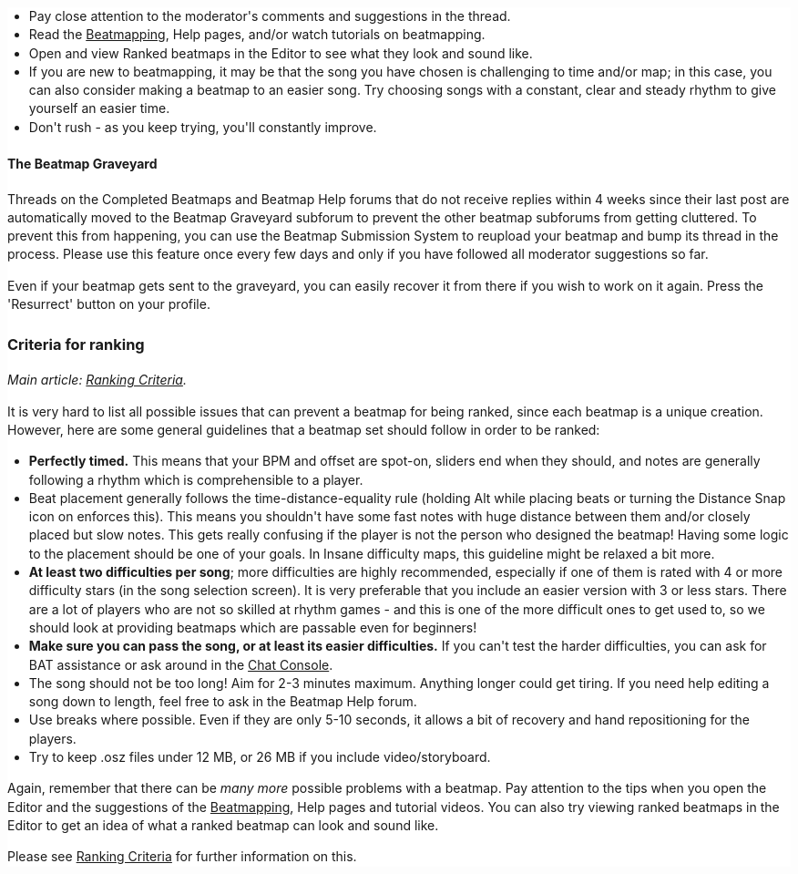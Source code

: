 - Pay close attention to the moderator's comments and suggestions in the thread.
- Read the [Beatmapping](/wiki/Beatmapping), Help pages, and/or watch tutorials on beatmapping.
- Open and view Ranked beatmaps in the Editor to see what they look and sound like.
- If you are new to beatmapping, it may be that the song you have chosen is challenging to time and/or map; in this case, you can also consider making a beatmap to an easier song. Try choosing songs with a constant, clear and steady rhythm to give yourself an easier time.
- Don't rush - as you keep trying, you'll constantly improve.

#### The Beatmap Graveyard

Threads on the Completed Beatmaps and Beatmap Help forums that do not receive replies within 4 weeks since their last post are automatically moved to the Beatmap Graveyard subforum to prevent the other beatmap subforums from getting cluttered. To prevent this from happening, you can use the Beatmap Submission System to reupload your beatmap and bump its thread in the process. Please use this feature once every few days and only if you have followed all moderator suggestions so far.

Even if your beatmap gets sent to the graveyard, you can easily recover it from there if you wish to work on it again. Press the 'Resurrect' button on your profile.

### Criteria for ranking

*Main article: [Ranking Criteria](/wiki/Ranking_Criteria).*

It is very hard to list all possible issues that can prevent a beatmap for being ranked, since each beatmap is a unique creation. However, here are some general guidelines that a beatmap set should follow in order to be ranked:

- **Perfectly timed.** This means that your BPM and offset are spot-on, sliders end when they should, and notes are generally following a rhythm which is comprehensible to a player.
- Beat placement generally follows the time-distance-equality rule (holding Alt while placing beats or turning the Distance Snap icon on enforces this). This means you shouldn't have some fast notes with huge distance between them and/or closely placed but slow notes. This gets really confusing if the player is not the person who designed the beatmap! Having some logic to the placement should be one of your goals. In Insane difficulty maps, this guideline might be relaxed a bit more.
- **At least two difficulties per song**; more difficulties are highly recommended, especially if one of them is rated with 4 or more difficulty stars (in the song selection screen). It is very preferable that you include an easier version with 3 or less stars. There are a lot of players who are not so skilled at rhythm games - and this is one of the more difficult ones to get used to, so we should look at providing beatmaps which are passable even for beginners!
- **Make sure you can pass the song, or at least its easier difficulties.** If you can't test the harder difficulties, you can ask for BAT assistance or ask around in the [Chat Console](/wiki/Chat_Console).
- The song should not be too long! Aim for 2-3 minutes maximum. Anything longer could get tiring. If you need help editing a song down to length, feel free to ask in the Beatmap Help forum.
- Use breaks where possible. Even if they are only 5-10 seconds, it allows a bit of recovery and hand repositioning for the players.
- Try to keep .osz files under 12 MB, or 26 MB if you include video/storyboard.

Again, remember that there can be *many more* possible problems with a beatmap. Pay attention to the tips when you open the Editor and the suggestions of the [Beatmapping](/wiki/Beatmapping), Help pages and tutorial videos. You can also try viewing ranked beatmaps in the Editor to get an idea of what a ranked beatmap can look and sound like.

Please see [Ranking Criteria](/wiki/Ranking_Criteria) for further information on this.
